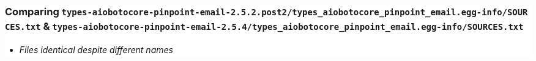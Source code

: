 ### Comparing `types-aiobotocore-pinpoint-email-2.5.2.post2/types_aiobotocore_pinpoint_email.egg-info/SOURCES.txt` & `types-aiobotocore-pinpoint-email-2.5.4/types_aiobotocore_pinpoint_email.egg-info/SOURCES.txt`

 * *Files identical despite different names*

